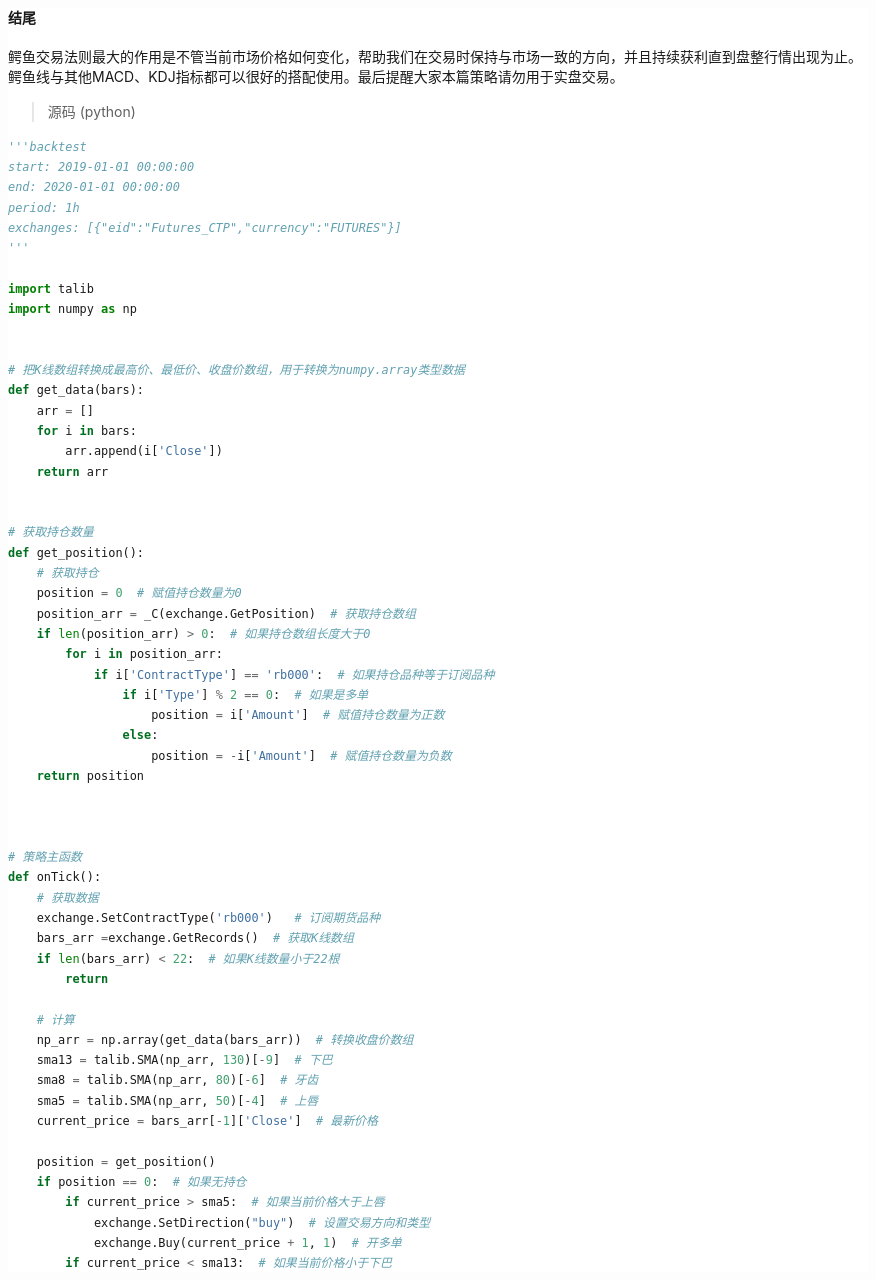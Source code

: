 #### 结尾
鳄鱼交易法则最大的作用是不管当前市场价格如何变化，帮助我们在交易时保持与市场一致的方向，并且持续获利直到盘整行情出现为止。鳄鱼线与其他MACD、KDJ指标都可以很好的搭配使用。最后提醒大家本篇策略请勿用于实盘交易。



> 源码 (python)

``` python
'''backtest
start: 2019-01-01 00:00:00
end: 2020-01-01 00:00:00
period: 1h
exchanges: [{"eid":"Futures_CTP","currency":"FUTURES"}]
'''

import talib
import numpy as np


# 把K线数组转换成最高价、最低价、收盘价数组，用于转换为numpy.array类型数据
def get_data(bars):
    arr = []
    for i in bars:
        arr.append(i['Close'])
    return arr


# 获取持仓数量
def get_position():
    # 获取持仓
    position = 0  # 赋值持仓数量为0
    position_arr = _C(exchange.GetPosition)  # 获取持仓数组
    if len(position_arr) > 0:  # 如果持仓数组长度大于0
        for i in position_arr:
            if i['ContractType'] == 'rb000':  # 如果持仓品种等于订阅品种
                if i['Type'] % 2 == 0:  # 如果是多单
                    position = i['Amount']  # 赋值持仓数量为正数
                else:
                    position = -i['Amount']  # 赋值持仓数量为负数
    return position
    
    

# 策略主函数
def onTick():
    # 获取数据
    exchange.SetContractType('rb000')   # 订阅期货品种
    bars_arr =exchange.GetRecords()  # 获取K线数组
    if len(bars_arr) < 22:  # 如果K线数量小于22根
        return    
    
    # 计算
    np_arr = np.array(get_data(bars_arr))  # 转换收盘价数组
    sma13 = talib.SMA(np_arr, 130)[-9]  # 下巴
    sma8 = talib.SMA(np_arr, 80)[-6]  # 牙齿
    sma5 = talib.SMA(np_arr, 50)[-4]  # 上唇
    current_price = bars_arr[-1]['Close']  # 最新价格

    position = get_position()
    if position == 0:  # 如果无持仓
        if current_price > sma5:  # 如果当前价格大于上唇
            exchange.SetDirection("buy")  # 设置交易方向和类型
            exchange.Buy(current_price + 1, 1)  # 开多单
        if current_price < sma13:  # 如果当前价格小于下巴
```